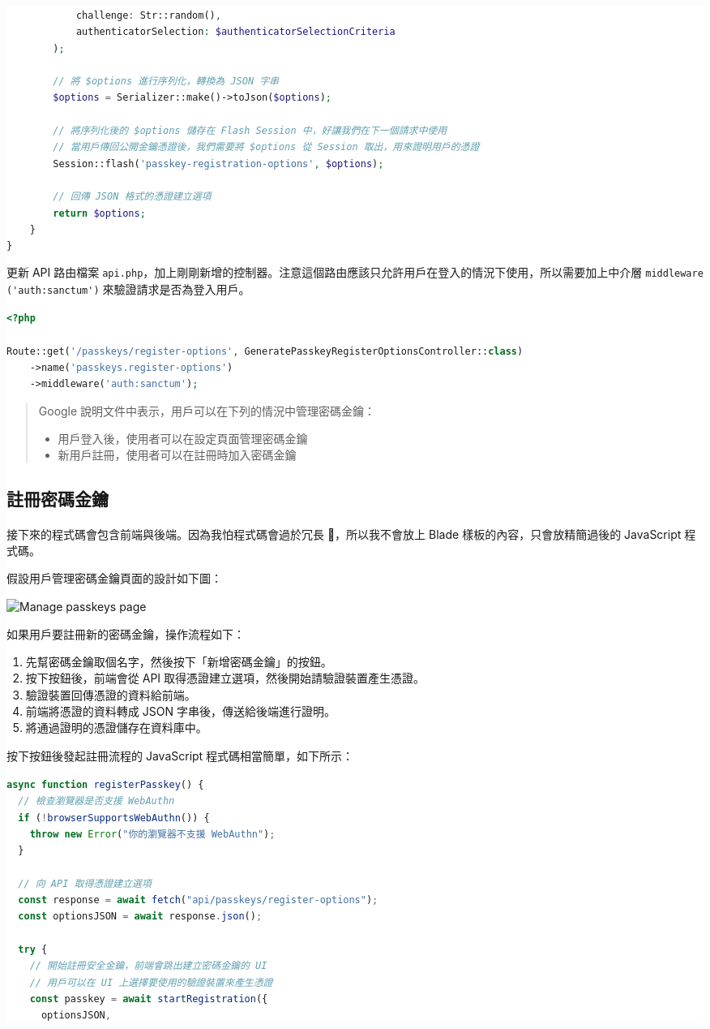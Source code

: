 ```php
            challenge: Str::random(),
            authenticatorSelection: $authenticatorSelectionCriteria
        );

        // 將 $options 進行序列化，轉換為 JSON 字串
        $options = Serializer::make()->toJson($options);

        // 將序列化後的 $options 儲存在 Flash Session 中，好讓我們在下一個請求中使用
        // 當用戶傳回公開金鑰憑證後，我們需要將 $options 從 Session 取出，用來證明用戶的憑證
        Session::flash('passkey-registration-options', $options);

        // 回傳 JSON 格式的憑證建立選項
        return $options;
    }
}
```

更新 API 路由檔案 `api.php`，加上剛剛新增的控制器。注意這個路由應該只允許用戶在登入的情況下使用，所以需要加上中介層 `middleware('auth:sanctum')` 來驗證請求是否為登入用戶。

```php
<?php

Route::get('/passkeys/register-options', GeneratePasskeyRegisterOptionsController::class)
    ->name('passkeys.register-options')
    ->middleware('auth:sanctum');
```

> Google 說明文件中表示，用戶可以在下列的情況中管理密碼金鑰：
>
> - 用戶登入後，使用者可以在設定頁面管理密碼金鑰
> - 新用戶註冊，使用者可以在註冊時加入密碼金鑰

## 註冊密碼金鑰

接下來的程式碼會包含前端與後端。因為我怕程式碼會過於冗長 🤣，所以我不會放上 Blade 樣板的內容，只會放精簡過後的 JavaScript 程式碼。

假設用戶管理密碼金鑰頁面的設計如下圖：

![Manage passkeys page](https://blobs.docfunc.com/images/2025_04_19_21_56_37_0d6b80c2dd24.png)

如果用戶要註冊新的密碼金鑰，操作流程如下：

1. 先幫密碼金鑰取個名字，然後按下「新增密碼金鑰」的按鈕。
2. 按下按鈕後，前端會從 API 取得憑證建立選項，然後開始請驗證裝置產生憑證。
3. 驗證裝置回傳憑證的資料給前端。
4. 前端將憑證的資料轉成 JSON 字串後，傳送給後端進行證明。
5. 將通過證明的憑證儲存在資料庫中。

按下按鈕後發起註冊流程的 JavaScript 程式碼相當簡單，如下所示：

```javascript
async function registerPasskey() {
  // 檢查瀏覽器是否支援 WebAuthn
  if (!browserSupportsWebAuthn()) {
    throw new Error("你的瀏覽器不支援 WebAuthn");
  }

  // 向 API 取得憑證建立選項
  const response = await fetch("api/passkeys/register-options");
  const optionsJSON = await response.json();

  try {
    // 開始註冊安全金鑰，前端會跳出建立密碼金鑰的 UI
    // 用戶可以在 UI 上選擇要使用的驗證裝置來產生憑證
    const passkey = await startRegistration({
      optionsJSON,
```
